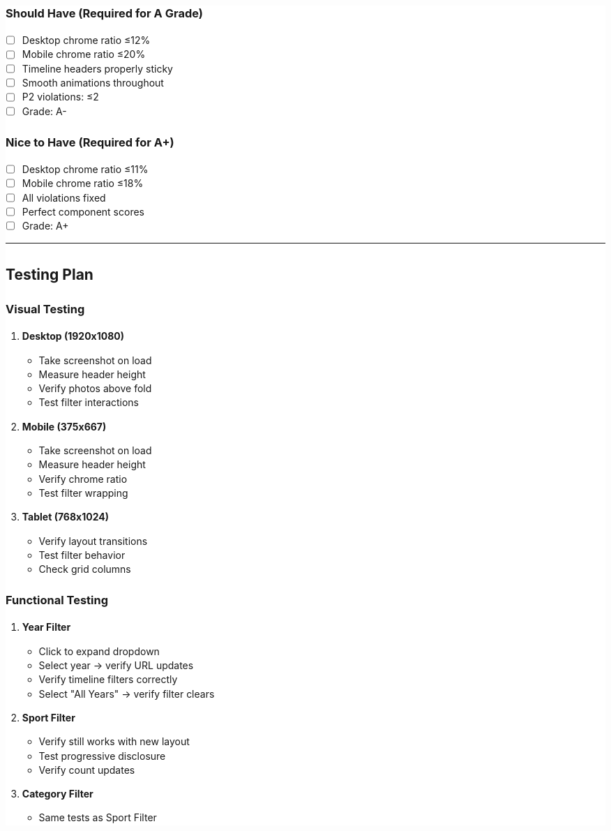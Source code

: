 ### Should Have (Required for A Grade)
- [ ] Desktop chrome ratio ≤12%
- [ ] Mobile chrome ratio ≤20%
- [ ] Timeline headers properly sticky
- [ ] Smooth animations throughout
- [ ] P2 violations: ≤2
- [ ] Grade: A-

### Nice to Have (Required for A+)
- [ ] Desktop chrome ratio ≤11%
- [ ] Mobile chrome ratio ≤18%
- [ ] All violations fixed
- [ ] Perfect component scores
- [ ] Grade: A+

---

## Testing Plan

### Visual Testing
1. **Desktop (1920x1080)**
   - Take screenshot on load
   - Measure header height
   - Verify photos above fold
   - Test filter interactions

2. **Mobile (375x667)**
   - Take screenshot on load
   - Measure header height
   - Verify chrome ratio
   - Test filter wrapping

3. **Tablet (768x1024)**
   - Verify layout transitions
   - Test filter behavior
   - Check grid columns

### Functional Testing
1. **Year Filter**
   - Click to expand dropdown
   - Select year → verify URL updates
   - Verify timeline filters correctly
   - Select "All Years" → verify filter clears

2. **Sport Filter**
   - Verify still works with new layout
   - Test progressive disclosure
   - Verify count updates

3. **Category Filter**
   - Same tests as Sport Filter
